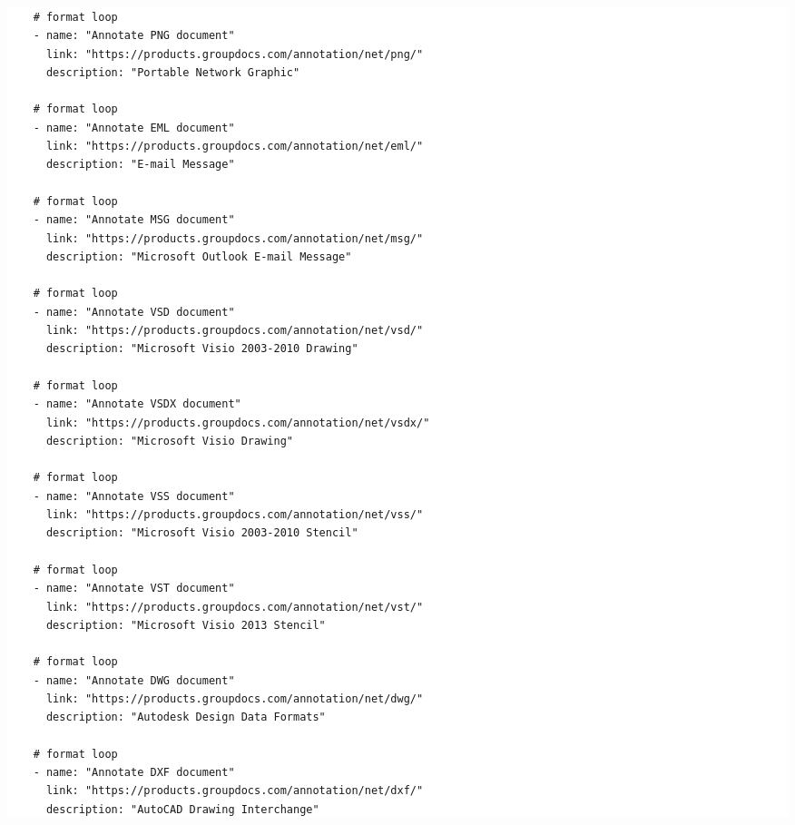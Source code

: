         # format loop
        - name: "Annotate PNG document"
          link: "https://products.groupdocs.com/annotation/net/png/"
          description: "Portable Network Graphic"

        # format loop
        - name: "Annotate EML document"
          link: "https://products.groupdocs.com/annotation/net/eml/"
          description: "E-mail Message"

        # format loop
        - name: "Annotate MSG document"
          link: "https://products.groupdocs.com/annotation/net/msg/"
          description: "Microsoft Outlook E-mail Message"

        # format loop
        - name: "Annotate VSD document"
          link: "https://products.groupdocs.com/annotation/net/vsd/"
          description: "Microsoft Visio 2003-2010 Drawing"

        # format loop
        - name: "Annotate VSDX document"
          link: "https://products.groupdocs.com/annotation/net/vsdx/"
          description: "Microsoft Visio Drawing"

        # format loop
        - name: "Annotate VSS document"
          link: "https://products.groupdocs.com/annotation/net/vss/"
          description: "Microsoft Visio 2003-2010 Stencil"

        # format loop
        - name: "Annotate VST document"
          link: "https://products.groupdocs.com/annotation/net/vst/"
          description: "Microsoft Visio 2013 Stencil"

        # format loop
        - name: "Annotate DWG document"
          link: "https://products.groupdocs.com/annotation/net/dwg/"
          description: "Autodesk Design Data Formats"

        # format loop
        - name: "Annotate DXF document"
          link: "https://products.groupdocs.com/annotation/net/dxf/"
          description: "AutoCAD Drawing Interchange"
